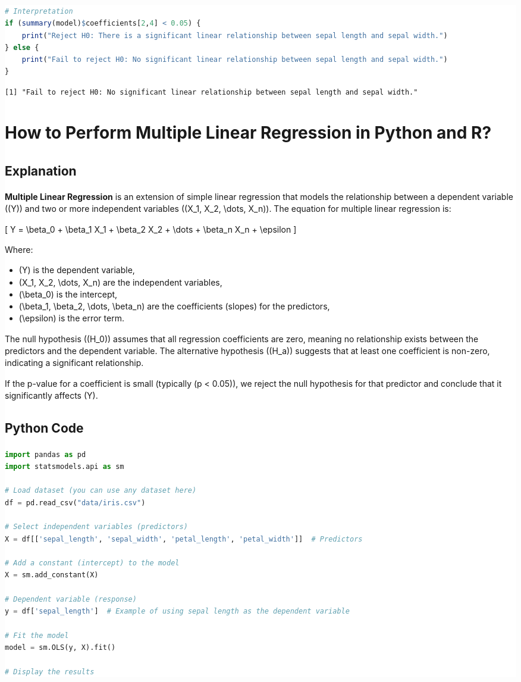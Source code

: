 ``` r
# Interpretation
if (summary(model)$coefficients[2,4] < 0.05) {
    print("Reject H0: There is a significant linear relationship between sepal length and sepal width.")
} else {
    print("Fail to reject H0: No significant linear relationship between sepal length and sepal width.")
}
```

```
[1] "Fail to reject H0: No significant linear relationship between sepal length and sepal width."
```

# How to Perform Multiple Linear Regression in Python and R?

## Explanation

**Multiple Linear Regression** is an extension of simple linear regression that models the relationship between a dependent variable (\(Y\)) and two or more independent variables (\(X_1, X_2, \dots, X_n\)). The equation for multiple linear regression is:

\[
Y = \beta_0 + \beta_1 X_1 + \beta_2 X_2 + \dots + \beta_n X_n + \epsilon
\]

Where:
- \(Y\) is the dependent variable,
- \(X_1, X_2, \dots, X_n\) are the independent variables,
- \(\beta_0\) is the intercept,
- \(\beta_1, \beta_2, \dots, \beta_n\) are the coefficients (slopes) for the predictors,
- \(\epsilon\) is the error term.

The null hypothesis (\(H_0\)) assumes that all regression coefficients are zero, meaning no relationship exists between the predictors and the dependent variable. The alternative hypothesis (\(H_a\)) suggests that at least one coefficient is non-zero, indicating a significant relationship.

If the p-value for a coefficient is small (typically \(p < 0.05\)), we reject the null hypothesis for that predictor and conclude that it significantly affects \(Y\).

## Python Code



```python
import pandas as pd
import statsmodels.api as sm

# Load dataset (you can use any dataset here)
df = pd.read_csv("data/iris.csv")

# Select independent variables (predictors)
X = df[['sepal_length', 'sepal_width', 'petal_length', 'petal_width']]  # Predictors

# Add a constant (intercept) to the model
X = sm.add_constant(X)

# Dependent variable (response)
y = df['sepal_length']  # Example of using sepal length as the dependent variable

# Fit the model
model = sm.OLS(y, X).fit()

# Display the results
```